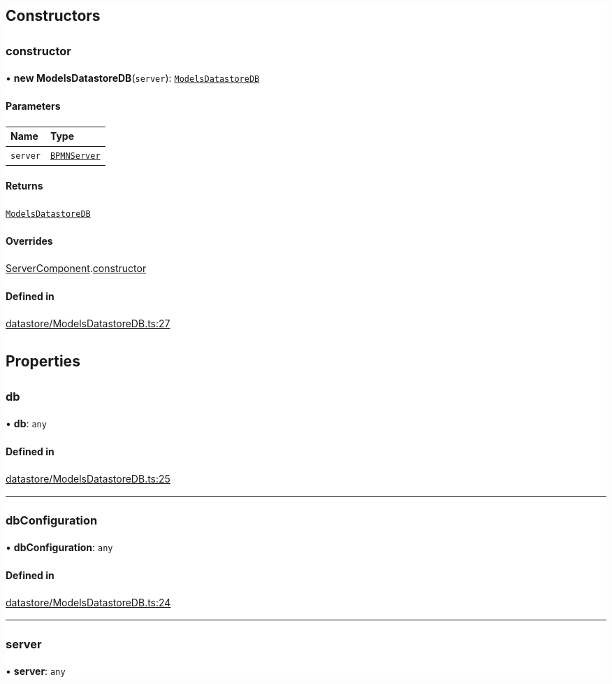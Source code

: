 ## Constructors

### constructor

• **new ModelsDatastoreDB**(`server`): [`ModelsDatastoreDB`](modelsdatastoredb.md)

#### Parameters

| Name | Type |
| :------ | :------ |
| `server` | [`BPMNServer`](bpmnserver.md) |

#### Returns

[`ModelsDatastoreDB`](modelsdatastoredb.md)

#### Overrides

[ServerComponent](servercomponent.md).[constructor](servercomponent.md#constructor)

#### Defined in

[datastore/ModelsDatastoreDB.ts:27](https://github.com/bpmnServer/bpmn-server/blob/b56411b/src/datastore/ModelsDatastoreDB.ts#L27)

## Properties

### db

• **db**: `any`

#### Defined in

[datastore/ModelsDatastoreDB.ts:25](https://github.com/bpmnServer/bpmn-server/blob/b56411b/src/datastore/ModelsDatastoreDB.ts#L25)

___

### dbConfiguration

• **dbConfiguration**: `any`

#### Defined in

[datastore/ModelsDatastoreDB.ts:24](https://github.com/bpmnServer/bpmn-server/blob/b56411b/src/datastore/ModelsDatastoreDB.ts#L24)

___

### server

• **server**: `any`
